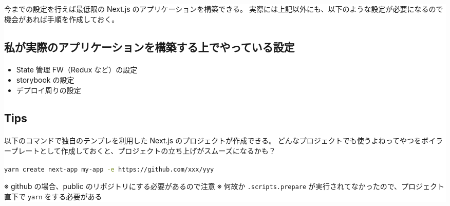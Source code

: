 今までの設定を行えば最低限の Next.js のアプリケーションを構築できる。
実際には上記以外にも、以下のような設定が必要になるので機会があれば手順を作成しておく。

## 私が実際のアプリケーションを構築する上でやっている設定

- State 管理 FW（Redux など）の設定
- storybook の設定
- デプロイ周りの設定

## Tips

以下のコマンドで独自のテンプレを利用した Next.js のプロジェクトが作成できる。
どんなプロジェクトでも使うよねってやつをボイラープレートとして作成しておくと、プロジェクトの立ち上げがスムーズになるかも？

```sh
yarn create next-app my-app -e https://github.com/xxx/yyy
```

※ github の場合、public のリポジトリにする必要があるので注意
※ 何故か `.scripts.prepare` が実行されてなかったので、プロジェクト直下で `yarn` をする必要がある
